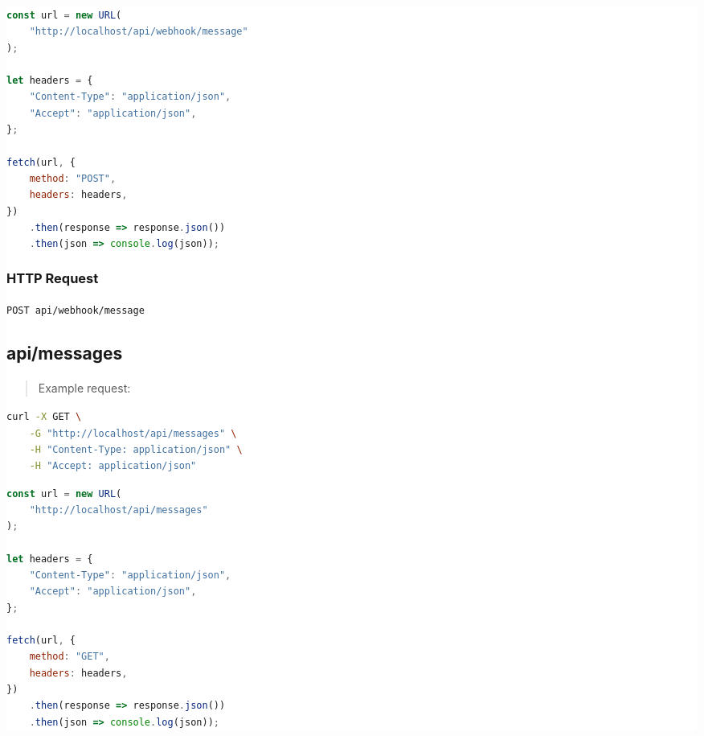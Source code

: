 ```javascript
const url = new URL(
    "http://localhost/api/webhook/message"
);

let headers = {
    "Content-Type": "application/json",
    "Accept": "application/json",
};

fetch(url, {
    method: "POST",
    headers: headers,
})
    .then(response => response.json())
    .then(json => console.log(json));
```



### HTTP Request
`POST api/webhook/message`





## api/messages
> Example request:

```bash
curl -X GET \
    -G "http://localhost/api/messages" \
    -H "Content-Type: application/json" \
    -H "Accept: application/json"
```

```javascript
const url = new URL(
    "http://localhost/api/messages"
);

let headers = {
    "Content-Type": "application/json",
    "Accept": "application/json",
};

fetch(url, {
    method: "GET",
    headers: headers,
})
    .then(response => response.json())
    .then(json => console.log(json));
```

